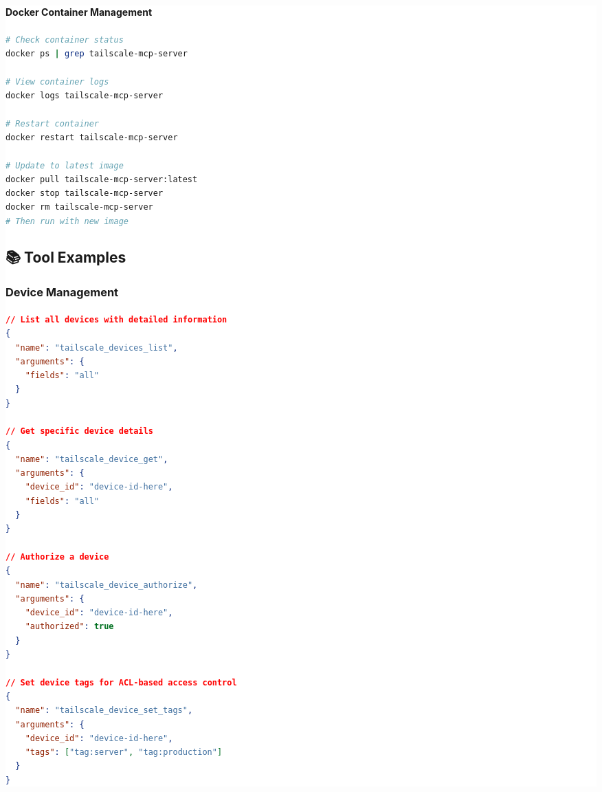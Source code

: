 #### Docker Container Management

```bash
# Check container status
docker ps | grep tailscale-mcp-server

# View container logs
docker logs tailscale-mcp-server

# Restart container
docker restart tailscale-mcp-server

# Update to latest image
docker pull tailscale-mcp-server:latest
docker stop tailscale-mcp-server
docker rm tailscale-mcp-server
# Then run with new image
```

## 📚 Tool Examples

### Device Management
```json
// List all devices with detailed information
{
  "name": "tailscale_devices_list",
  "arguments": {
    "fields": "all"
  }
}

// Get specific device details
{
  "name": "tailscale_device_get",
  "arguments": {
    "device_id": "device-id-here",
    "fields": "all"
  }
}

// Authorize a device
{
  "name": "tailscale_device_authorize",
  "arguments": {
    "device_id": "device-id-here",
    "authorized": true
  }
}

// Set device tags for ACL-based access control
{
  "name": "tailscale_device_set_tags",
  "arguments": {
    "device_id": "device-id-here",
    "tags": ["tag:server", "tag:production"]
  }
}
```
